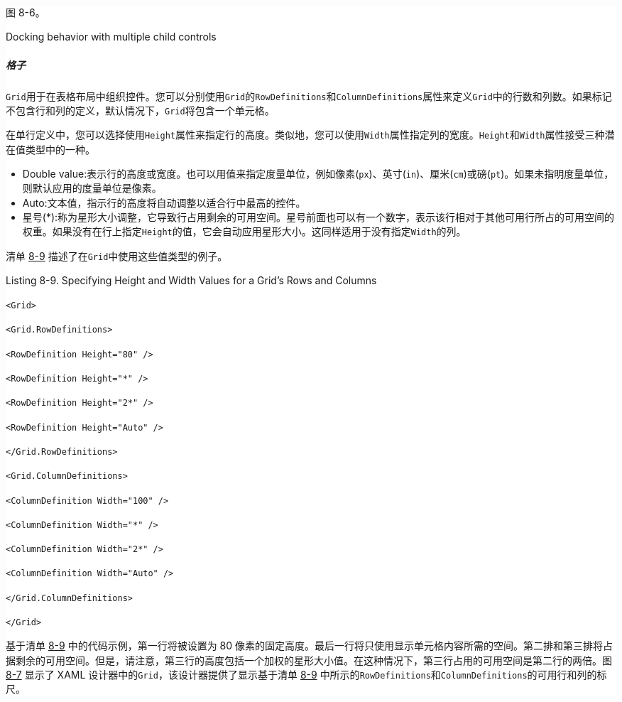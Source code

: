 图 8-6。

Docking behavior with multiple child controls

##### 格子

`Grid`用于在表格布局中组织控件。您可以分别使用`Grid`的`RowDefinitions`和`ColumnDefinitions`属性来定义`Grid`中的行数和列数。如果标记不包含行和列的定义，默认情况下，`Grid`将包含一个单元格。

在单行定义中，您可以选择使用`Height`属性来指定行的高度。类似地，您可以使用`Width`属性指定列的宽度。`Height`和`Width`属性接受三种潜在值类型中的一种。

*   Double value:表示行的高度或宽度。也可以用值来指定度量单位，例如像素(`px`)、英寸(`in`)、厘米(`cm`)或磅(`pt`)。如果未指明度量单位，则默认应用的度量单位是像素。
*   Auto:文本值，指示行的高度将自动调整以适合行中最高的控件。
*   星号(*):称为星形大小调整，它导致行占用剩余的可用空间。星号前面也可以有一个数字，表示该行相对于其他可用行所占的可用空间的权重。如果没有在行上指定`Height`的值，它会自动应用星形大小。这同样适用于没有指定`Width`的列。

清单 [8-9](#FPar9) 描述了在`Grid`中使用这些值类型的例子。

Listing 8-9\. Specifying Height and Width Values for a Grid’s Rows and Columns

`<Grid>`

`<Grid.RowDefinitions>`

`<RowDefinition Height="80" />`

`<RowDefinition Height="*" />`

`<RowDefinition Height="2*" />`

`<RowDefinition Height="Auto" />`

`</Grid.RowDefinitions>`

`<Grid.ColumnDefinitions>`

`<ColumnDefinition Width="100" />`

`<ColumnDefinition Width="*" />`

`<ColumnDefinition Width="2*" />`

`<ColumnDefinition Width="Auto" />`

`</Grid.ColumnDefinitions>`

`</Grid>`

基于清单 [8-9](#FPar9) 中的代码示例，第一行将被设置为 80 像素的固定高度。最后一行将只使用显示单元格内容所需的空间。第二排和第三排将占据剩余的可用空间。但是，请注意，第三行的高度包括一个加权的星形大小值。在这种情况下，第三行占用的可用空间是第二行的两倍。图 [8-7](#Fig7) 显示了 XAML 设计器中的`Grid`，该设计器提供了显示基于清单 [8-9](#FPar9) 中所示的`RowDefinitions`和`ColumnDefinitions`的可用行和列的标尺。
